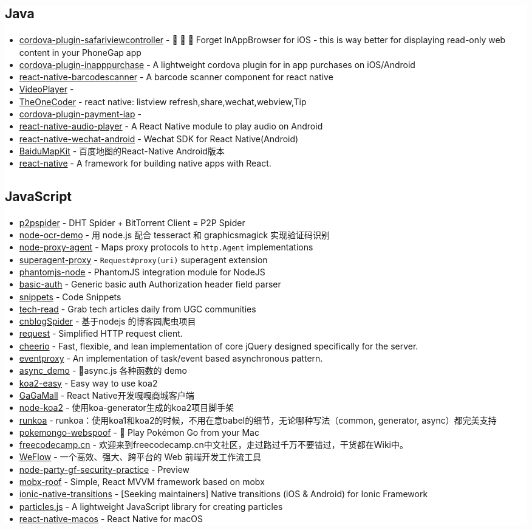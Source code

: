 ## Java

* [cordova-plugin-safariviewcontroller](https://github.com/EddyVerbruggen/cordova-plugin-safariviewcontroller) - :tiger: :elephant: :crocodile: Forget InAppBrowser for iOS - this is way better for displaying read-only web content in your PhoneGap app
* [cordova-plugin-inapppurchase](https://github.com/AlexDisler/cordova-plugin-inapppurchase) - A lightweight cordova plugin for in app purchases on iOS/Android
* [react-native-barcodescanner](https://github.com/ideacreation/react-native-barcodescanner) - A barcode scanner component for react native
* [VideoPlayer](https://github.com/macdonst/VideoPlayer) - 
* [TheOneCoder](https://github.com/starzhy/TheOneCoder) - react native: listview refresh,share,wechat,webview,Tip
* [cordova-plugin-payment-iap](https://github.com/cranberrygame/cordova-plugin-payment-iap) - 
* [react-native-audio-player](https://github.com/Sh3rawi/react-native-audio-player) - A React Native module to play audio on Android
* [react-native-wechat-android](https://github.com/beefe/react-native-wechat-android) - Wechat SDK for React Native(Android)
* [BaiduMapKit](https://github.com/hufeng/BaiduMapKit) - 百度地图的React-Native Android版本
* [react-native](https://github.com/facebook/react-native) - A framework for building native apps with React.

## JavaScript

* [p2pspider](https://github.com/dontcontactme/p2pspider) - DHT Spider + BitTorrent Client = P2P Spider
* [node-ocr-demo](https://github.com/think2011/node-ocr-demo) - 用 node.js 配合 tesseract 和 graphicsmagick 实现验证码识别
* [node-proxy-agent](https://github.com/TooTallNate/node-proxy-agent) - Maps proxy protocols to `http.Agent` implementations
* [superagent-proxy](https://github.com/TooTallNate/superagent-proxy) - `Request#proxy(uri)` superagent extension
* [phantomjs-node](https://github.com/amir20/phantomjs-node) - PhantomJS integration module for NodeJS
* [basic-auth](https://github.com/jshttp/basic-auth) - Generic basic auth Authorization header field parser
* [snippets](https://github.com/barretlee/snippets) - Code Snippets
* [tech-read](https://github.com/dwqs/tech-read) - Grab tech articles daily from UGC communities
* [cnblogSpider](https://github.com/chokcoco/cnblogSpider) - 基于nodejs 的博客园爬虫项目
* [request](https://github.com/request/request) - Simplified HTTP request client.
* [cheerio](https://github.com/cheeriojs/cheerio) - Fast, flexible, and lean implementation of core jQuery designed specifically for the server.
* [eventproxy](https://github.com/JacksonTian/eventproxy) - An implementation of task/event based asynchronous pattern.
* [async_demo](https://github.com/alsotang/async_demo) - :blue_book:async.js 各种函数的 demo
* [koa2-easy](https://github.com/Lxxyx/koa2-easy) - Easy way to use koa2
* [GaGaMall](https://github.com/jiangqqlmj/GaGaMall) - React Native开发嘎嘎商城客户端
* [node-koa2](https://github.com/node-lovers/node-koa2) - 使用koa-generator生成的koa2项目脚手架
* [runkoa](https://github.com/17koa/runkoa) - runkoa：使用koa1和koa2的时候，不用在意babel的细节，无论哪种写法（common, generator, async）都完美支持
* [pokemongo-webspoof](https://github.com/iam4x/pokemongo-webspoof) - 👾 Play Pokémon Go from your Mac
* [freecodecamp.cn](https://github.com/huluoyang/freecodecamp.cn) - 欢迎来到freecodecamp.cn中文社区，走过路过千万不要错过，干货都在Wiki中。
* [WeFlow](https://github.com/weixin/WeFlow) - 一个高效、强大、跨平台的 Web 前端开发工作流工具
* [node-party-gf-security-practice](https://github.com/gaohailang/node-party-gf-security-practice) - Preview
* [mobx-roof](https://github.com/mobx-roof/mobx-roof) - Simple, React MVVM framework based on mobx
* [ionic-native-transitions](https://github.com/shprink/ionic-native-transitions) - [Seeking maintainers] Native transitions (iOS & Android) for Ionic Framework
* [particles.js](https://github.com/VincentGarreau/particles.js) - A lightweight JavaScript library for creating particles
* [react-native-macos](https://github.com/ptmt/react-native-macos) - React Native for macOS